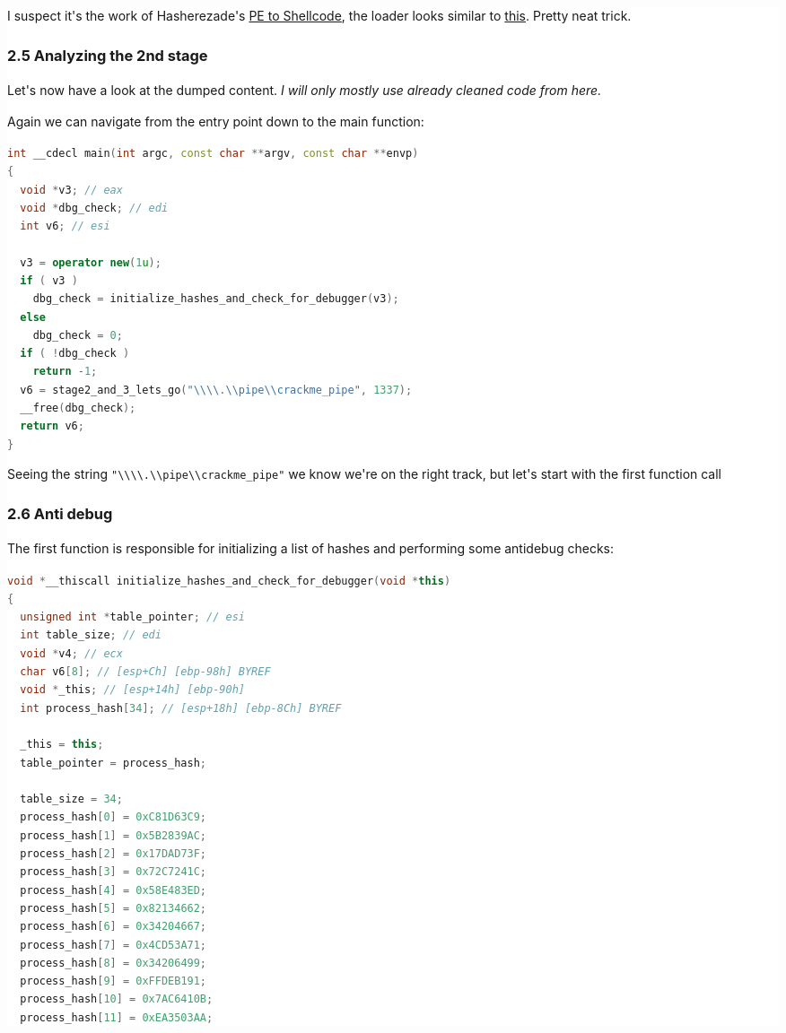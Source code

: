I suspect it's the work of Hasherezade's [PE to Shellcode](https://github.com/hasherezade/pe_to_shellcode), the loader looks similar to [this](https://github.com/hasherezade/pe_to_shellcode/blob/master/hldr32/hldr32.asm).
Pretty neat trick.

### 2.5 Analyzing the 2nd stage

Let's now have a look at the dumped content.
_I will only mostly use already cleaned code from here._

Again we can navigate from the entry point down to the main function:
```cpp
int __cdecl main(int argc, const char **argv, const char **envp)
{
  void *v3; // eax
  void *dbg_check; // edi
  int v6; // esi

  v3 = operator new(1u);
  if ( v3 )
    dbg_check = initialize_hashes_and_check_for_debugger(v3);
  else
    dbg_check = 0;
  if ( !dbg_check )
    return -1;
  v6 = stage2_and_3_lets_go("\\\\.\\pipe\\crackme_pipe", 1337);
  __free(dbg_check);
  return v6;
}
```

Seeing the string ``"\\\\.\\pipe\\crackme_pipe"`` we know we're on the right track, but let's start with the first function call


### 2.6 Anti debug

The first function is responsible for initializing a list of hashes and performing some antidebug checks:

```cpp
void *__thiscall initialize_hashes_and_check_for_debugger(void *this)
{
  unsigned int *table_pointer; // esi
  int table_size; // edi
  void *v4; // ecx
  char v6[8]; // [esp+Ch] [ebp-98h] BYREF
  void *_this; // [esp+14h] [ebp-90h]
  int process_hash[34]; // [esp+18h] [ebp-8Ch] BYREF

  _this = this;
  table_pointer = process_hash;
 
  table_size = 34;
  process_hash[0] = 0xC81D63C9; 
  process_hash[1] = 0x5B2839AC; 
  process_hash[2] = 0x17DAD73F; 
  process_hash[3] = 0x72C7241C; 
  process_hash[4] = 0x58E483ED; 
  process_hash[5] = 0x82134662; 
  process_hash[6] = 0x34204667; 
  process_hash[7] = 0x4CD53A71; 
  process_hash[8] = 0x34206499; 
  process_hash[9] = 0xFFDEB191; 
  process_hash[10] = 0x7AC6410B;
  process_hash[11] = 0xEA3503AA;
```